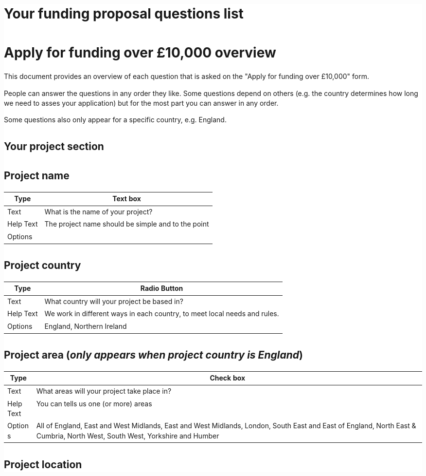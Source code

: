 # Your funding proposal questions list

# Apply for funding over £10,000 overview

This document provides an overview of each question that is asked on the "Apply for funding over £10,000" form.

People can answer the questions in any order they like. Some questions depend on others (e.g. the country determines how long we need to asses your application) but for the most part you can answer in any order.

Some questions also only appear for a specific country, e.g. England.

## Your project section ##

## Project name

| Type      | Text box                                           |
| --------- | -------------------------------------------------- |
| Text      | What is the name of your project?                  |
| Help Text | The project name should be simple and to the point |
| Options   |                                                    |

## Project country

| Type      | Radio Button                                       |
| --------- | -------------------------------------------------- |
| Text      | What country will your project be based in?        |
| Help Text | We work in different ways in each country, to meet local needs and rules. |
| Options   | England, Northern Ireland                          |

## Project area (*only appears when project country is England*)

| Type      | Check box                                          |
| --------- | -------------------------------------------------- |
| Text      | What areas will your project take place in?        |
| Help Text | You can tells us one (or more) areas               |
| Options   | All of England, East and West Midlands, East and West Midlands, London, South East and East of England, North East & Cumbria, North West, South West, Yorkshire and Humber |

## Project location
